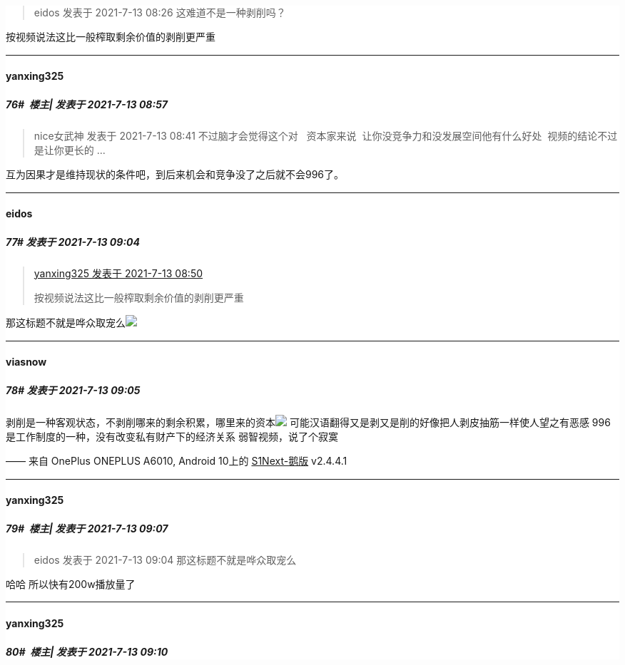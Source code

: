 
<blockquote>eidos 发表于 2021-7-13 08:26
这难道不是一种剥削吗？</blockquote>
按视频说法这比一般榨取剩余价值的剥削更严重


*****

####  yanxing325  
##### 76#         楼主| 发表于 2021-7-13 08:57


<blockquote>nice女武神 发表于 2021-7-13 08:41
不过脑才会觉得这个对   资本家来说  让你没竞争力和没发展空间他有什么好处  视频的结论不过是让你更长的 ...</blockquote>
互为因果才是维持现状的条件吧，到后来机会和竞争没了之后就不会996了。


*****

####  eidos  
##### 77#       发表于 2021-7-13 09:04


<blockquote><a href="httphttps://bbs.saraba1st.com/2b/forum.php?mod=redirect&amp;goto=findpost&amp;pid=51939722&amp;ptid=2015122" target="_blank">yanxing325 发表于 2021-7-13 08:50</a>

按视频说法这比一般榨取剩余价值的剥削更严重</blockquote>
那这标题不就是哗众取宠么<img src="https://static.saraba1st.com/image/smiley/face2017/001.png" referrerpolicy="no-referrer">


*****

####  viasnow  
##### 78#       发表于 2021-7-13 09:05


剥削是一种客观状态，不剥削哪来的剩余积累，哪里来的资本<img src="https://static.saraba1st.com/image/smiley/face2017/002.png" referrerpolicy="no-referrer"> 可能汉语翻得又是剥又是削的好像把人剥皮抽筋一样使人望之有恶感
996是工作制度的一种，没有改变私有财产下的经济关系
弱智视频，说了个寂寞

—— 来自 OnePlus ONEPLUS A6010, Android 10上的 [S1Next-鹅版](https://github.com/ykrank/S1-Next/releases) v2.4.4.1


*****

####  yanxing325  
##### 79#         楼主| 发表于 2021-7-13 09:07


<blockquote>eidos 发表于 2021-7-13 09:04
那这标题不就是哗众取宠么</blockquote>
哈哈 所以快有200w播放量了


*****

####  yanxing325  
##### 80#         楼主| 发表于 2021-7-13 09:10
